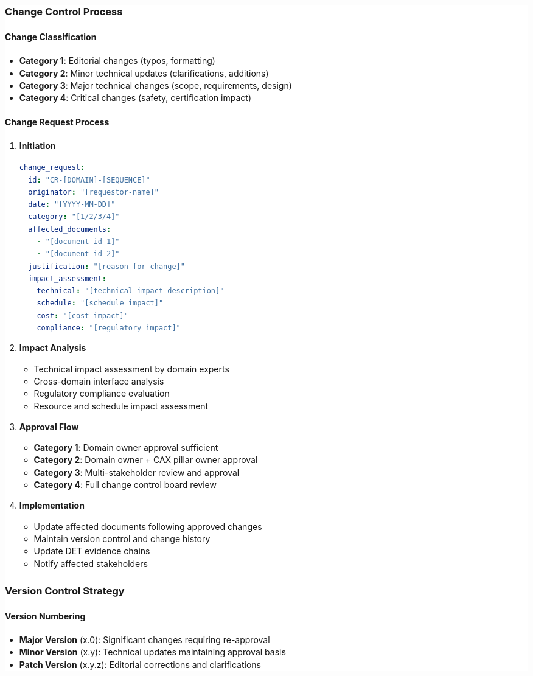 ### Change Control Process

#### Change Classification
- **Category 1**: Editorial changes (typos, formatting)
- **Category 2**: Minor technical updates (clarifications, additions)
- **Category 3**: Major technical changes (scope, requirements, design)
- **Category 4**: Critical changes (safety, certification impact)

#### Change Request Process
1. **Initiation**
   ```yaml
   change_request:
     id: "CR-[DOMAIN]-[SEQUENCE]"
     originator: "[requestor-name]"
     date: "[YYYY-MM-DD]"
     category: "[1/2/3/4]"
     affected_documents: 
       - "[document-id-1]"
       - "[document-id-2]"
     justification: "[reason for change]"
     impact_assessment:
       technical: "[technical impact description]"
       schedule: "[schedule impact]"
       cost: "[cost impact]"
       compliance: "[regulatory impact]"
   ```

2. **Impact Analysis**
   - Technical impact assessment by domain experts
   - Cross-domain interface analysis
   - Regulatory compliance evaluation
   - Resource and schedule impact assessment

3. **Approval Flow**
   - **Category 1**: Domain owner approval sufficient
   - **Category 2**: Domain owner + CAX pillar owner approval
   - **Category 3**: Multi-stakeholder review and approval
   - **Category 4**: Full change control board review

4. **Implementation**
   - Update affected documents following approved changes
   - Maintain version control and change history
   - Update DET evidence chains
   - Notify affected stakeholders

### Version Control Strategy

#### Version Numbering
- **Major Version** (x.0): Significant changes requiring re-approval
- **Minor Version** (x.y): Technical updates maintaining approval basis
- **Patch Version** (x.y.z): Editorial corrections and clarifications
